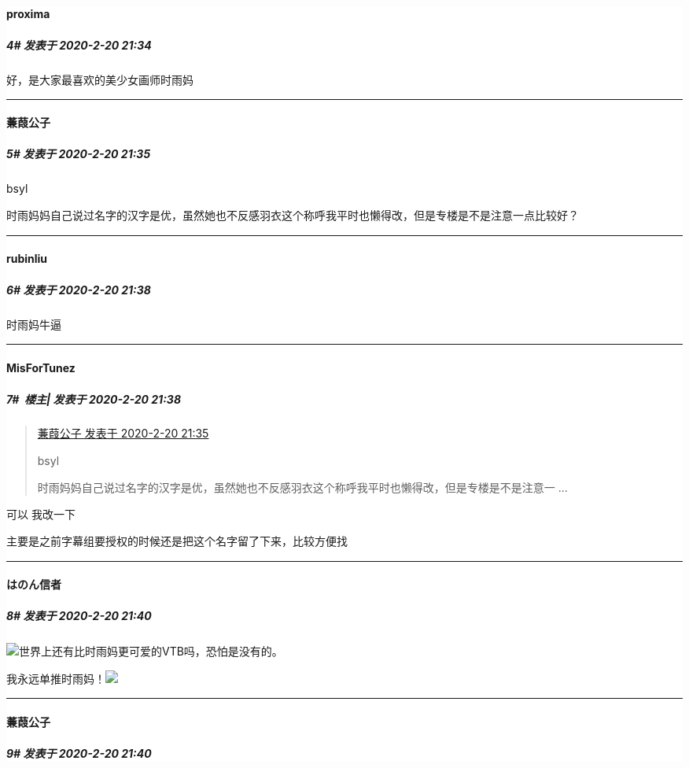 ####  proxima  
##### 4#       发表于 2020-2-20 21:34


好，是大家最喜欢的美少女画师时雨妈


-----

####  蒹葭公子  
##### 5#       发表于 2020-2-20 21:35


bsyl

时雨妈妈自己说过名字的汉字是优，虽然她也不反感羽衣这个称呼我平时也懒得改，但是专楼是不是注意一点比较好？


-----

####  rubinliu  
##### 6#       发表于 2020-2-20 21:38


时雨妈牛逼


-----

####  MisForTunez  
##### 7#         楼主| 发表于 2020-2-20 21:38


<blockquote><a href="httphttps://bbs.saraba1st.com/2b/forum.php?mod=redirect&amp;goto=findpost&amp;pid=46475051&amp;ptid=1914908" target="_blank">蒹葭公子 发表于 2020-2-20 21:35</a>

bsyl

时雨妈妈自己说过名字的汉字是优，虽然她也不反感羽衣这个称呼我平时也懒得改，但是专楼是不是注意一 ...</blockquote>
可以 我改一下

主要是之前字幕组要授权的时候还是把这个名字留了下来，比较方便找


-----

####  はのん信者  
##### 8#       发表于 2020-2-20 21:40


<img src="https://static.saraba1st.com/image/smiley/face2017/072.png" referrerpolicy="no-referrer">世界上还有比时雨妈更可爱的VTB吗，恐怕是没有的。

我永远单推时雨妈！<img src="https://static.saraba1st.com/image/smiley/face2017/072.png" referrerpolicy="no-referrer">


-----

####  蒹葭公子  
##### 9#       发表于 2020-2-20 21:40
